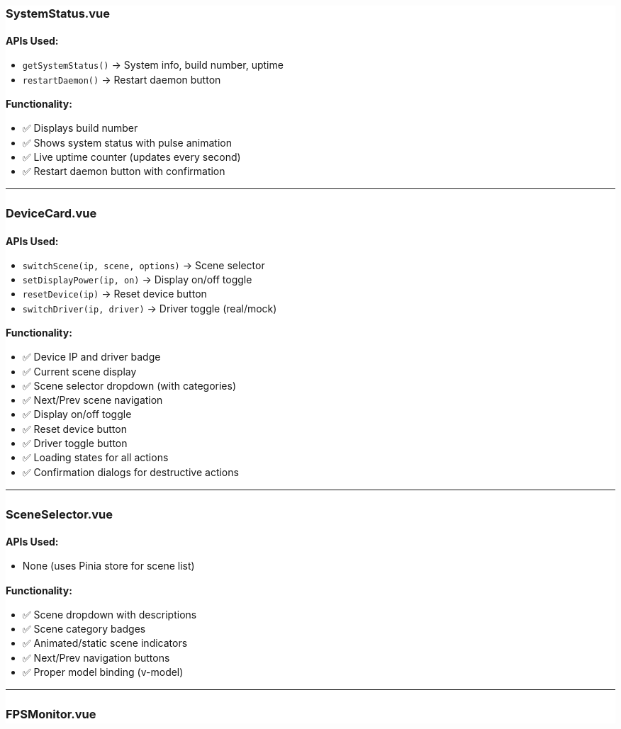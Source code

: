 ### SystemStatus.vue

**APIs Used:**

- `getSystemStatus()` → System info, build number, uptime
- `restartDaemon()` → Restart daemon button

**Functionality:**

- ✅ Displays build number
- ✅ Shows system status with pulse animation
- ✅ Live uptime counter (updates every second)
- ✅ Restart daemon button with confirmation

---

### DeviceCard.vue

**APIs Used:**

- `switchScene(ip, scene, options)` → Scene selector
- `setDisplayPower(ip, on)` → Display on/off toggle
- `resetDevice(ip)` → Reset device button
- `switchDriver(ip, driver)` → Driver toggle (real/mock)

**Functionality:**

- ✅ Device IP and driver badge
- ✅ Current scene display
- ✅ Scene selector dropdown (with categories)
- ✅ Next/Prev scene navigation
- ✅ Display on/off toggle
- ✅ Reset device button
- ✅ Driver toggle button
- ✅ Loading states for all actions
- ✅ Confirmation dialogs for destructive actions

---

### SceneSelector.vue

**APIs Used:**

- None (uses Pinia store for scene list)

**Functionality:**

- ✅ Scene dropdown with descriptions
- ✅ Scene category badges
- ✅ Animated/static scene indicators
- ✅ Next/Prev navigation buttons
- ✅ Proper model binding (v-model)

---

### FPSMonitor.vue
